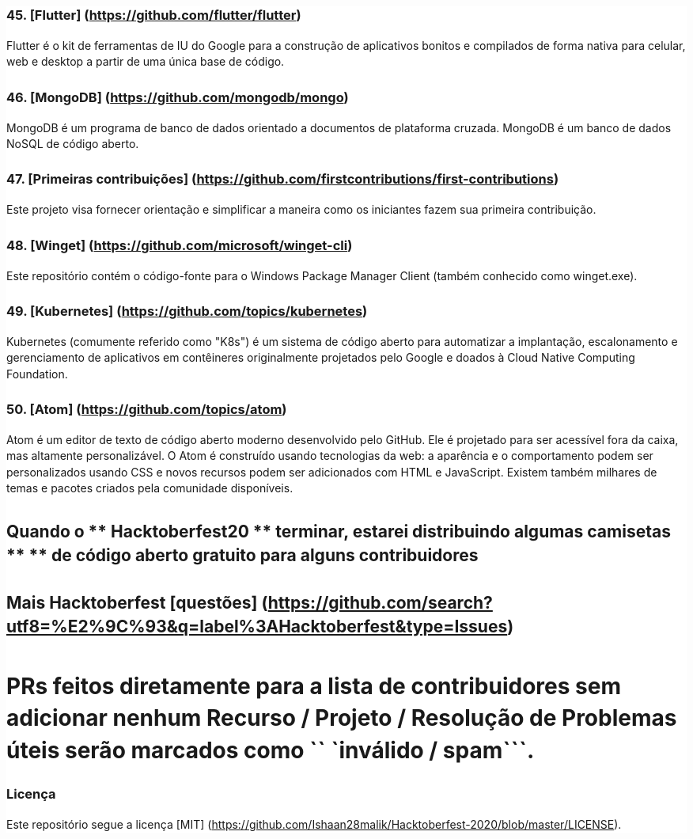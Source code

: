 ### 45. [Flutter] (https://github.com/flutter/flutter)
Flutter é o kit de ferramentas de IU do Google para a construção de aplicativos bonitos e compilados de forma nativa para celular, web e desktop a partir de uma única base de código.

### 46. [MongoDB] (https://github.com/mongodb/mongo)
MongoDB é um programa de banco de dados orientado a documentos de plataforma cruzada. MongoDB é um banco de dados NoSQL de código aberto.

### 47. [Primeiras contribuições] (https://github.com/firstcontributions/first-contributions)
Este projeto visa fornecer orientação e simplificar a maneira como os iniciantes fazem sua primeira contribuição.

### 48. [Winget] (https://github.com/microsoft/winget-cli)
Este repositório contém o código-fonte para o Windows Package Manager Client (também conhecido como winget.exe).

### 49. [Kubernetes] (https://github.com/topics/kubernetes)
Kubernetes (comumente referido como "K8s") é um sistema de código aberto para automatizar a implantação, escalonamento e gerenciamento de aplicativos em contêineres originalmente projetados pelo Google e doados à Cloud Native Computing Foundation.

### 50. [Atom] (https://github.com/topics/atom)
Atom é um editor de texto de código aberto moderno desenvolvido pelo GitHub. Ele é projetado para ser acessível fora da caixa, mas altamente personalizável. O Atom é construído usando tecnologias da web: a aparência e o comportamento podem ser personalizados usando CSS e novos recursos podem ser adicionados com HTML e JavaScript. Existem também milhares de temas e pacotes criados pela comunidade disponíveis.

## Quando o ** Hacktoberfest20 ** terminar, estarei distribuindo algumas camisetas ** ** de código aberto gratuito para alguns contribuidores
 
## Mais Hacktoberfest [questões] (https://github.com/search?utf8=%E2%9C%93&q=label%3AHacktoberfest&type=Issues)

# PRs feitos diretamente para a lista de contribuidores sem adicionar nenhum Recurso / Projeto / Resolução de Problemas úteis serão marcados como `` `inválido / spam```.

### Licença
Este repositório segue a licença [MIT] (https://github.com/Ishaan28malik/Hacktoberfest-2020/blob/master/LICENSE).